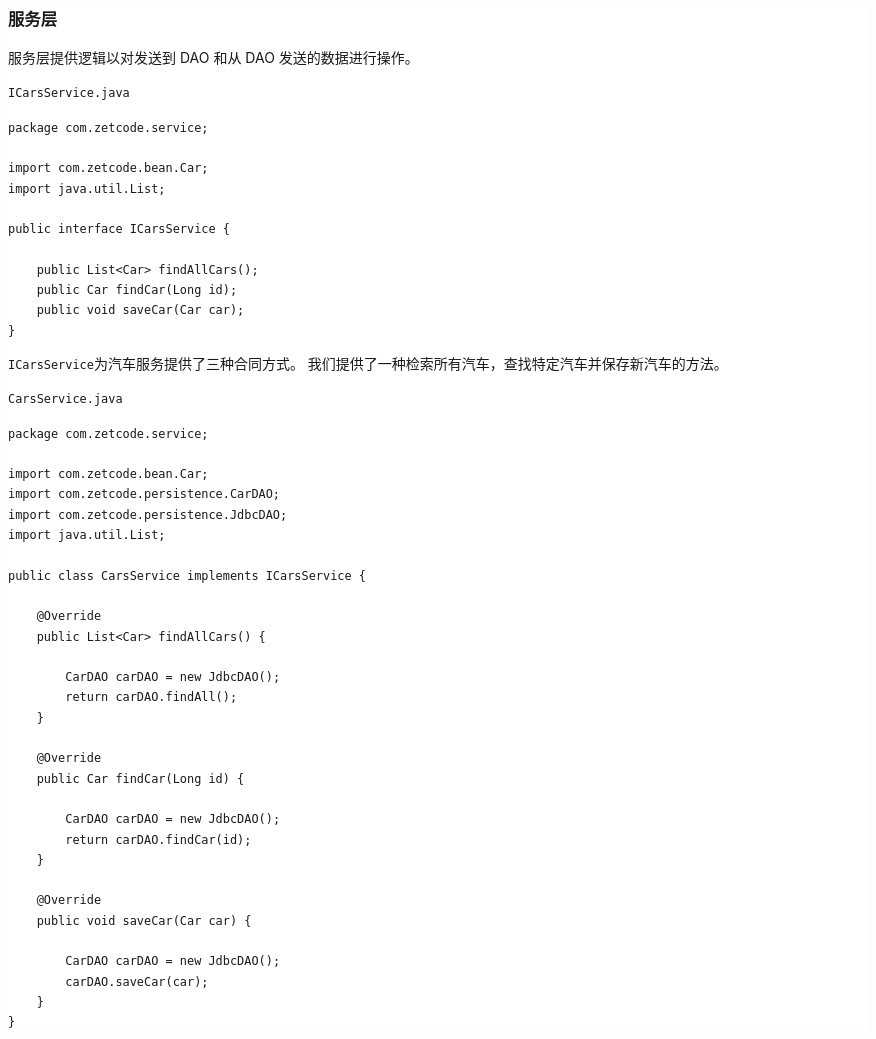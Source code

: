 ### 服务层

服务层提供逻辑以对发送到 DAO 和从 DAO 发送的数据进行操作。

`ICarsService.java`

```
package com.zetcode.service;

import com.zetcode.bean.Car;
import java.util.List;

public interface ICarsService {

    public List<Car> findAllCars();
    public Car findCar(Long id);
    public void saveCar(Car car);
}

```

`ICarsService`为汽车服务提供了三种合同方式。 我们提供了一种检索所有汽车，查找特定汽车并保存新汽车的方法。

`CarsService.java`

```
package com.zetcode.service;

import com.zetcode.bean.Car;
import com.zetcode.persistence.CarDAO;
import com.zetcode.persistence.JdbcDAO;
import java.util.List;

public class CarsService implements ICarsService {

    @Override
    public List<Car> findAllCars() {

        CarDAO carDAO = new JdbcDAO();
        return carDAO.findAll();
    }

    @Override
    public Car findCar(Long id) {

        CarDAO carDAO = new JdbcDAO();
        return carDAO.findCar(id);
    }

    @Override
    public void saveCar(Car car) {

        CarDAO carDAO = new JdbcDAO();
        carDAO.saveCar(car);
    }
}

```
